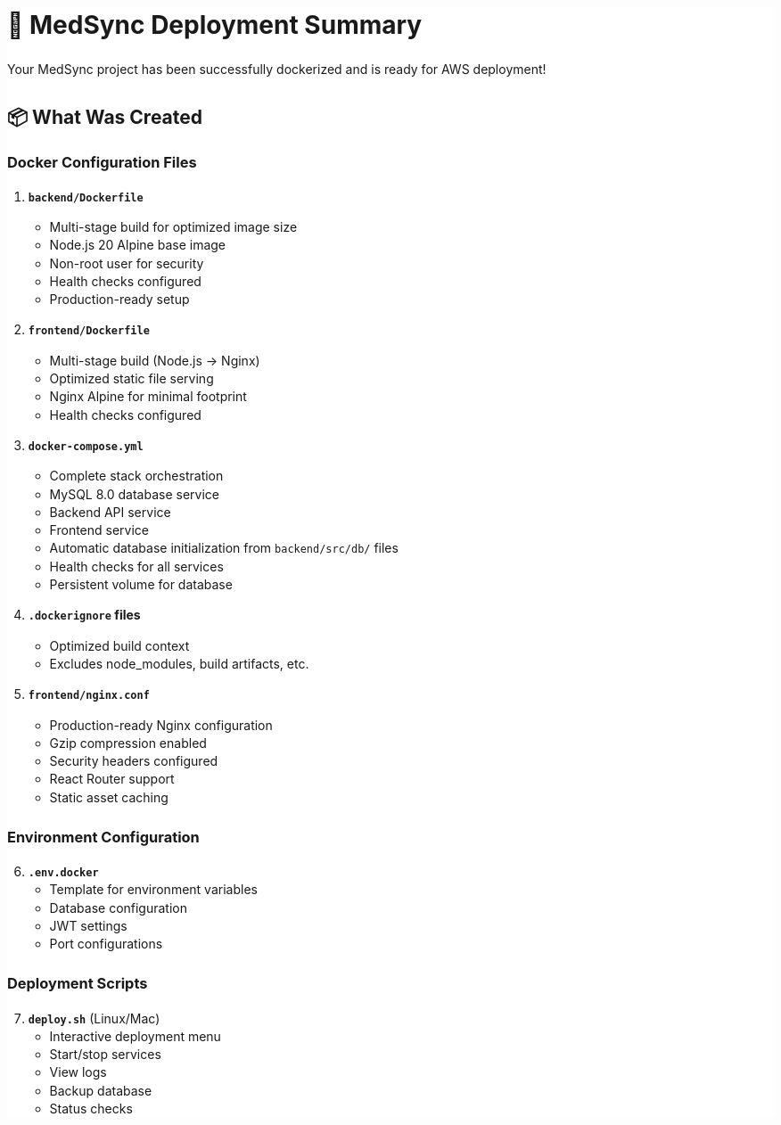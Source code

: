 # 🚀 MedSync Deployment Summary

Your MedSync project has been successfully dockerized and is ready for AWS deployment!

## 📦 What Was Created

### Docker Configuration Files

1. **`backend/Dockerfile`**
   - Multi-stage build for optimized image size
   - Node.js 20 Alpine base image
   - Non-root user for security
   - Health checks configured
   - Production-ready setup

2. **`frontend/Dockerfile`**
   - Multi-stage build (Node.js → Nginx)
   - Optimized static file serving
   - Nginx Alpine for minimal footprint
   - Health checks configured

3. **`docker-compose.yml`**
   - Complete stack orchestration
   - MySQL 8.0 database service
   - Backend API service
   - Frontend service
   - Automatic database initialization from `backend/src/db/` files
   - Health checks for all services
   - Persistent volume for database

4. **`.dockerignore` files**
   - Optimized build context
   - Excludes node_modules, build artifacts, etc.

5. **`frontend/nginx.conf`**
   - Production-ready Nginx configuration
   - Gzip compression enabled
   - Security headers configured
   - React Router support
   - Static asset caching

### Environment Configuration

6. **`.env.docker`**
   - Template for environment variables
   - Database configuration
   - JWT settings
   - Port configurations

### Deployment Scripts

7. **`deploy.sh`** (Linux/Mac)
   - Interactive deployment menu
   - Start/stop services
   - View logs
   - Backup database
   - Status checks
